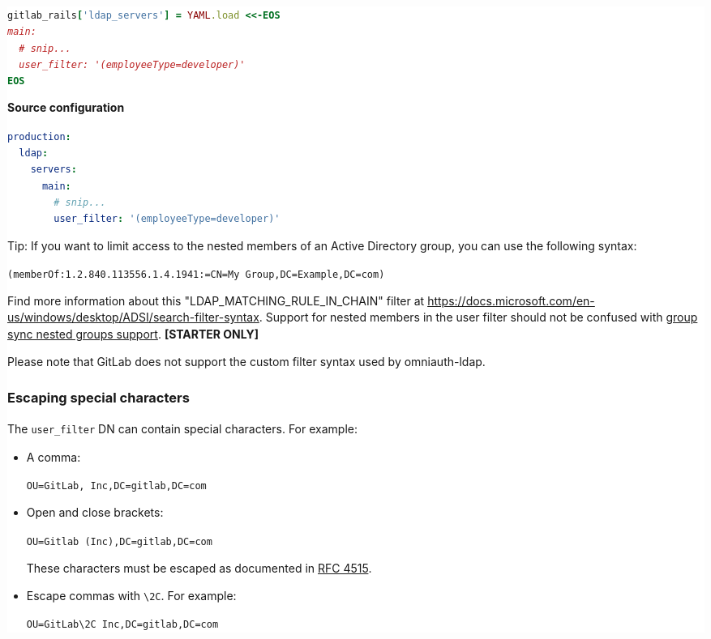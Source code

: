 ```ruby
gitlab_rails['ldap_servers'] = YAML.load <<-EOS
main:
  # snip...
  user_filter: '(employeeType=developer)'
EOS
```

**Source configuration**

```yaml
production:
  ldap:
    servers:
      main:
        # snip...
        user_filter: '(employeeType=developer)'
```

Tip: If you want to limit access to the nested members of an Active Directory
group, you can use the following syntax:

```
(memberOf:1.2.840.113556.1.4.1941:=CN=My Group,DC=Example,DC=com)
```

Find more information about this "LDAP_MATCHING_RULE_IN_CHAIN" filter at
<https://docs.microsoft.com/en-us/windows/desktop/ADSI/search-filter-syntax>. Support for
nested members in the user filter should not be confused with
[group sync nested groups support](ldap-ee.md#supported-ldap-group-typesattributes). **[STARTER ONLY]**

Please note that GitLab does not support the custom filter syntax used by
omniauth-ldap.

### Escaping special characters

The `user_filter` DN can contain special characters. For example:

- A comma:

    ```
    OU=GitLab, Inc,DC=gitlab,DC=com
    ```

- Open and close brackets:

    ```
    OU=Gitlab (Inc),DC=gitlab,DC=com
    ```

    These characters must be escaped as documented in 
    [RFC 4515](https://tools.ietf.org/search/rfc4515).

- Escape commas with `\2C`. For example:

    ```
    OU=GitLab\2C Inc,DC=gitlab,DC=com
    ```

